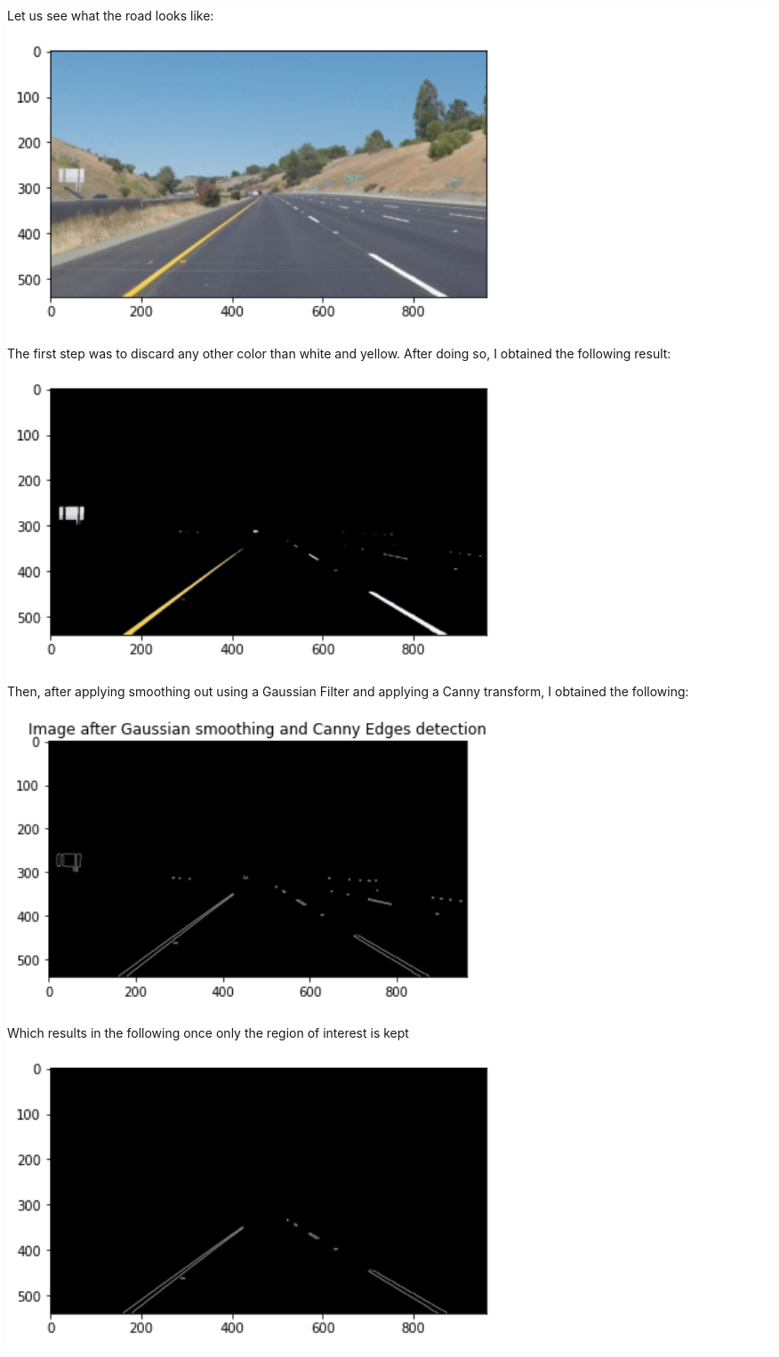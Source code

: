 Let us see what the road looks like:

<img src="readme_images\basic photo.png" width="549" alt="Combined Image" />

The first step was to discard any other color than white and yellow. After doing so, I obtained the following result:

<img src="readme_images\yellow_white_filter.png" width="549" alt="Combined Image" />

Then, after applying smoothing out using a Gaussian Filter and applying a Canny transform, I obtained the following:

<img src="readme_images\Gaussian and Canny edges detection.png" width="549" alt="Combined Image" />

Which results in the following once only the region of interest is kept

<img src="readme_images\carving region of interest.png" width="549" alt="Combined Image" />
